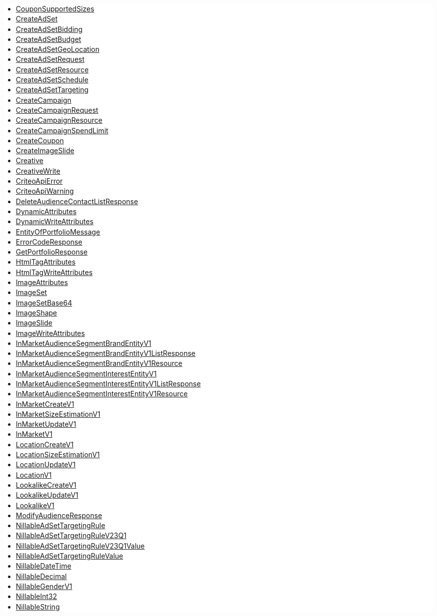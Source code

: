  - [CouponSupportedSizes](docs/CouponSupportedSizes.md)
 - [CreateAdSet](docs/CreateAdSet.md)
 - [CreateAdSetBidding](docs/CreateAdSetBidding.md)
 - [CreateAdSetBudget](docs/CreateAdSetBudget.md)
 - [CreateAdSetGeoLocation](docs/CreateAdSetGeoLocation.md)
 - [CreateAdSetRequest](docs/CreateAdSetRequest.md)
 - [CreateAdSetResource](docs/CreateAdSetResource.md)
 - [CreateAdSetSchedule](docs/CreateAdSetSchedule.md)
 - [CreateAdSetTargeting](docs/CreateAdSetTargeting.md)
 - [CreateCampaign](docs/CreateCampaign.md)
 - [CreateCampaignRequest](docs/CreateCampaignRequest.md)
 - [CreateCampaignResource](docs/CreateCampaignResource.md)
 - [CreateCampaignSpendLimit](docs/CreateCampaignSpendLimit.md)
 - [CreateCoupon](docs/CreateCoupon.md)
 - [CreateImageSlide](docs/CreateImageSlide.md)
 - [Creative](docs/Creative.md)
 - [CreativeWrite](docs/CreativeWrite.md)
 - [CriteoApiError](docs/CriteoApiError.md)
 - [CriteoApiWarning](docs/CriteoApiWarning.md)
 - [DeleteAudienceContactListResponse](docs/DeleteAudienceContactListResponse.md)
 - [DynamicAttributes](docs/DynamicAttributes.md)
 - [DynamicWriteAttributes](docs/DynamicWriteAttributes.md)
 - [EntityOfPortfolioMessage](docs/EntityOfPortfolioMessage.md)
 - [ErrorCodeResponse](docs/ErrorCodeResponse.md)
 - [GetPortfolioResponse](docs/GetPortfolioResponse.md)
 - [HtmlTagAttributes](docs/HtmlTagAttributes.md)
 - [HtmlTagWriteAttributes](docs/HtmlTagWriteAttributes.md)
 - [ImageAttributes](docs/ImageAttributes.md)
 - [ImageSet](docs/ImageSet.md)
 - [ImageSetBase64](docs/ImageSetBase64.md)
 - [ImageShape](docs/ImageShape.md)
 - [ImageSlide](docs/ImageSlide.md)
 - [ImageWriteAttributes](docs/ImageWriteAttributes.md)
 - [InMarketAudienceSegmentBrandEntityV1](docs/InMarketAudienceSegmentBrandEntityV1.md)
 - [InMarketAudienceSegmentBrandEntityV1ListResponse](docs/InMarketAudienceSegmentBrandEntityV1ListResponse.md)
 - [InMarketAudienceSegmentBrandEntityV1Resource](docs/InMarketAudienceSegmentBrandEntityV1Resource.md)
 - [InMarketAudienceSegmentInterestEntityV1](docs/InMarketAudienceSegmentInterestEntityV1.md)
 - [InMarketAudienceSegmentInterestEntityV1ListResponse](docs/InMarketAudienceSegmentInterestEntityV1ListResponse.md)
 - [InMarketAudienceSegmentInterestEntityV1Resource](docs/InMarketAudienceSegmentInterestEntityV1Resource.md)
 - [InMarketCreateV1](docs/InMarketCreateV1.md)
 - [InMarketSizeEstimationV1](docs/InMarketSizeEstimationV1.md)
 - [InMarketUpdateV1](docs/InMarketUpdateV1.md)
 - [InMarketV1](docs/InMarketV1.md)
 - [LocationCreateV1](docs/LocationCreateV1.md)
 - [LocationSizeEstimationV1](docs/LocationSizeEstimationV1.md)
 - [LocationUpdateV1](docs/LocationUpdateV1.md)
 - [LocationV1](docs/LocationV1.md)
 - [LookalikeCreateV1](docs/LookalikeCreateV1.md)
 - [LookalikeUpdateV1](docs/LookalikeUpdateV1.md)
 - [LookalikeV1](docs/LookalikeV1.md)
 - [ModifyAudienceResponse](docs/ModifyAudienceResponse.md)
 - [NillableAdSetTargetingRule](docs/NillableAdSetTargetingRule.md)
 - [NillableAdSetTargetingRuleV23Q1](docs/NillableAdSetTargetingRuleV23Q1.md)
 - [NillableAdSetTargetingRuleV23Q1Value](docs/NillableAdSetTargetingRuleV23Q1Value.md)
 - [NillableAdSetTargetingRuleValue](docs/NillableAdSetTargetingRuleValue.md)
 - [NillableDateTime](docs/NillableDateTime.md)
 - [NillableDecimal](docs/NillableDecimal.md)
 - [NillableGenderV1](docs/NillableGenderV1.md)
 - [NillableInt32](docs/NillableInt32.md)
 - [NillableString](docs/NillableString.md)